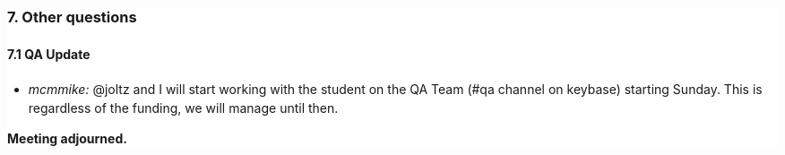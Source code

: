 ### 7. Other questions

#### 7.1 QA Update
- _mcmmike:_ @joltz and I will start working with the student on the QA Team (#qa channel on keybase) starting Sunday. This is regardless of the funding, we will manage until then.

**Meeting adjourned.**
